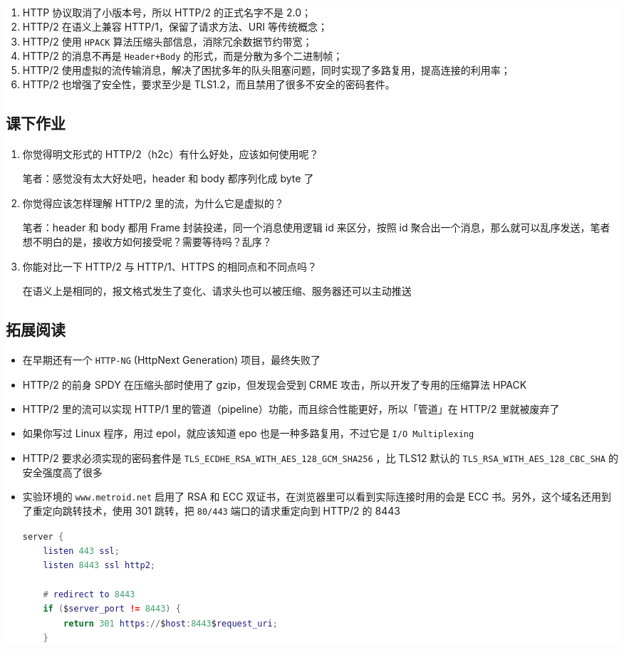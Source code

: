 1. HTTP 协议取消了小版本号，所以 HTTP/2 的正式名字不是 2.0；
2. HTTP/2 在语义上兼容 HTTP/1，保留了请求方法、URI 等传统概念；
3. HTTP/2 使用 `HPACK` 算法压缩头部信息，消除冗余数据节约带宽；
4. HTTP/2 的消息不再是 `Header+Body` 的形式，而是分散为多个二进制帧；
5. HTTP/2 使用虚拟的流传输消息，解决了困扰多年的队头阻塞问题，同时实现了多路复用，提高连接的利用率；
6. HTTP/2 也增强了安全性，要求至少是 TLS1.2，而且禁用了很多不安全的密码套件。

## 课下作业

1. 你觉得明文形式的 HTTP/2（h2c）有什么好处，应该如何使用呢？

   笔者：感觉没有太大好处吧，header 和 body 都序列化成 byte 了

2. 你觉得应该怎样理解 HTTP/2 里的流，为什么它是虚拟的？

   笔者：header 和 body 都用 Frame 封装投递，同一个消息使用逻辑 id 来区分，按照 id 聚合出一个消息，那么就可以乱序发送，笔者想不明白的是，接收方如何接受呢？需要等待吗？乱序？

3. 你能对比一下 HTTP/2 与 HTTP/1、HTTPS 的相同点和不同点吗？

   在语义上是相同的，报文格式发生了变化、请求头也可以被压缩、服务器还可以主动推送

## 拓展阅读

- 在早期还有一个 `HTTP-NG` (HttpNext Generation) 项目，最终失败了

- HTTP/2 的前身 SPDY 在压缩头部时使用了 gzip，但发现会受到 CRME 攻击，所以开发了专用的压缩算法 HPACK

- HTTP/2 里的流可以实现 HTTP/1 里的管道（pipeline）功能，而且综合性能更好，所以「管道」在 HTTP/2 里就被废弃了

- 如果你写过 Linux 程序，用过 epol，就应该知道 epo 也是一种多路复用，不过它是 `I/O Multiplexing`

- HTTP/2 要求必须实现的密码套件是 `TLS_ECDHE_RSA_WITH_AES_128_GCM_SHA256` ，比 TLS12 默认的 `TLS_RSA_WITH_AES_128_CBC_SHA` 的安全强度高了很多

- 实验环境的 `www.metroid.net` 启用了 RSA 和 ECC 双证书，在浏览器里可以看到实际连接时用的会是 ECC 书。另外，这个域名还用到了重定向跳转技术，使用 301 跳转，把 `80/443` 端口的请求重定向到 HTTP/2 的 8443

  ```lua
  server {
      listen 443 ssl;
      listen 8443 ssl http2;
      
      # redirect to 8443
      if ($server_port != 8443) {
          return 301 https://$host:8443$request_uri;
      }
  ```

  <iframe  height="500px" width="100%" frameborder=0 allowfullscreen="true" :src="$withBase('/ads.html')"></iframe>